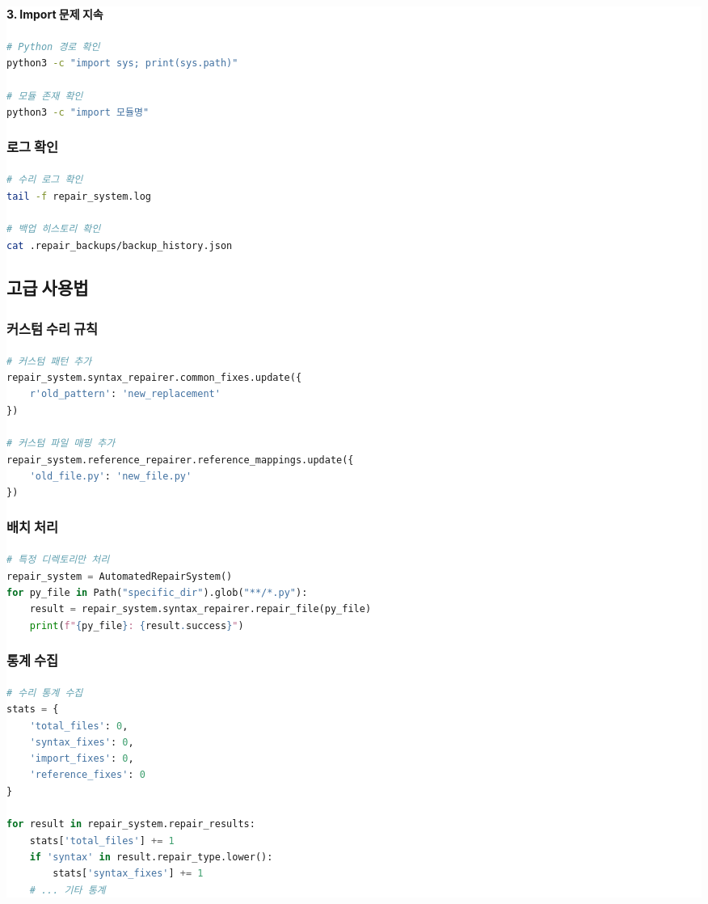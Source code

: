 #### 3. Import 문제 지속
```bash
# Python 경로 확인
python3 -c "import sys; print(sys.path)"

# 모듈 존재 확인
python3 -c "import 모듈명"
```

### 로그 확인
```bash
# 수리 로그 확인
tail -f repair_system.log

# 백업 히스토리 확인
cat .repair_backups/backup_history.json
```

## 고급 사용법

### 커스텀 수리 규칙
```python
# 커스텀 패턴 추가
repair_system.syntax_repairer.common_fixes.update({
    r'old_pattern': 'new_replacement'
})

# 커스텀 파일 매핑 추가
repair_system.reference_repairer.reference_mappings.update({
    'old_file.py': 'new_file.py'
})
```

### 배치 처리
```python
# 특정 디렉토리만 처리
repair_system = AutomatedRepairSystem()
for py_file in Path("specific_dir").glob("**/*.py"):
    result = repair_system.syntax_repairer.repair_file(py_file)
    print(f"{py_file}: {result.success}")
```

### 통계 수집
```python
# 수리 통계 수집
stats = {
    'total_files': 0,
    'syntax_fixes': 0,
    'import_fixes': 0,
    'reference_fixes': 0
}

for result in repair_system.repair_results:
    stats['total_files'] += 1
    if 'syntax' in result.repair_type.lower():
        stats['syntax_fixes'] += 1
    # ... 기타 통계
```

